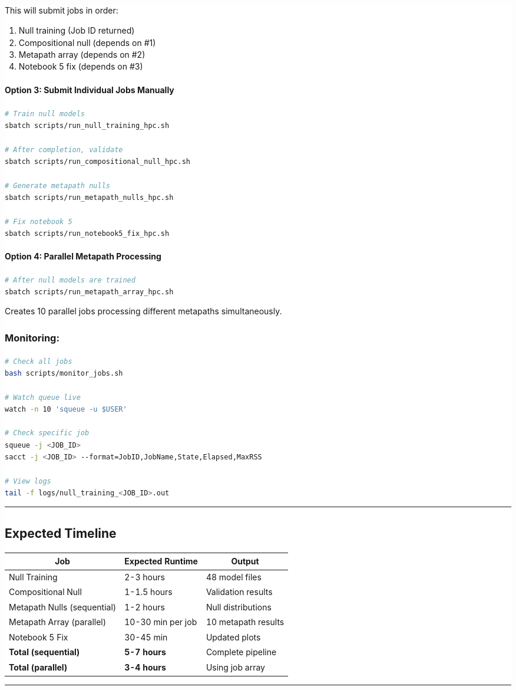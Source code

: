 This will submit jobs in order:
1. Null training (Job ID returned)
2. Compositional null (depends on #1)
3. Metapath array (depends on #2)
4. Notebook 5 fix (depends on #3)

#### Option 3: Submit Individual Jobs Manually
```bash
# Train null models
sbatch scripts/run_null_training_hpc.sh

# After completion, validate
sbatch scripts/run_compositional_null_hpc.sh

# Generate metapath nulls
sbatch scripts/run_metapath_nulls_hpc.sh

# Fix notebook 5
sbatch scripts/run_notebook5_fix_hpc.sh
```

#### Option 4: Parallel Metapath Processing
```bash
# After null models are trained
sbatch scripts/run_metapath_array_hpc.sh
```

Creates 10 parallel jobs processing different metapaths simultaneously.

### Monitoring:
```bash
# Check all jobs
bash scripts/monitor_jobs.sh

# Watch queue live
watch -n 10 'squeue -u $USER'

# Check specific job
squeue -j <JOB_ID>
sacct -j <JOB_ID> --format=JobID,JobName,State,Elapsed,MaxRSS

# View logs
tail -f logs/null_training_<JOB_ID>.out
```

---

## Expected Timeline

| Job | Expected Runtime | Output |
|-----|------------------|--------|
| Null Training | 2-3 hours | 48 model files |
| Compositional Null | 1-1.5 hours | Validation results |
| Metapath Nulls (sequential) | 1-2 hours | Null distributions |
| Metapath Array (parallel) | 10-30 min per job | 10 metapath results |
| Notebook 5 Fix | 30-45 min | Updated plots |
| **Total (sequential)** | **5-7 hours** | Complete pipeline |
| **Total (parallel)** | **3-4 hours** | Using job array |

---
